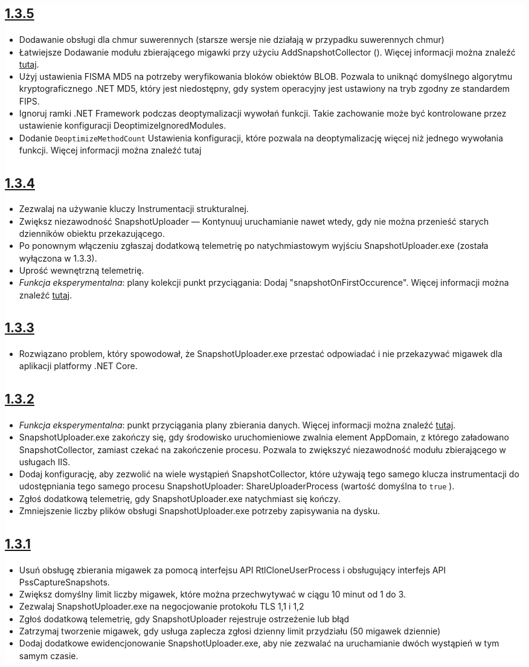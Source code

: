 ## <a name="135"></a>[1.3.5](https://www.nuget.org/packages/Microsoft.ApplicationInsights.SnapshotCollector/1.3.5)
- Dodawanie obsługi dla chmur suwerennych (starsze wersje nie działają w przypadku suwerennych chmur)
- Łatwiejsze Dodawanie modułu zbierającego migawki przy użyciu AddSnapshotCollector (). Więcej informacji można znaleźć [tutaj](./snapshot-debugger-appservice.md).
- Użyj ustawienia FISMA MD5 na potrzeby weryfikowania bloków obiektów BLOB. Pozwala to uniknąć domyślnego algorytmu kryptograficznego .NET MD5, który jest niedostępny, gdy system operacyjny jest ustawiony na tryb zgodny ze standardem FIPS.
- Ignoruj ramki .NET Framework podczas deoptymalizacji wywołań funkcji. Takie zachowanie może być kontrolowane przez ustawienie konfiguracji DeoptimizeIgnoredModules.
- Dodanie `DeoptimizeMethodCount` Ustawienia konfiguracji, które pozwala na deoptymalizację więcej niż jednego wywołania funkcji. Więcej informacji można znaleźć tutaj

## <a name="134"></a>[1.3.4](https://www.nuget.org/packages/Microsoft.ApplicationInsights.SnapshotCollector/1.3.4)
- Zezwalaj na używanie kluczy Instrumentacji strukturalnej.
- Zwiększ niezawodność SnapshotUploader — Kontynuuj uruchamianie nawet wtedy, gdy nie można przenieść starych dzienników obiektu przekazującego.
- Po ponownym włączeniu zgłaszaj dodatkową telemetrię po natychmiastowym wyjściu SnapshotUploader.exe (została wyłączona w 1.3.3).
- Uprość wewnętrzną telemetrię.
- _Funkcja eksperymentalna_: plany kolekcji punkt przyciągania: Dodaj "snapshotOnFirstOccurence". Więcej informacji można znaleźć [tutaj](https://gist.github.com/alexaloni/5b4d069d17de0dabe384ea30e3f21dfe).

## <a name="133"></a>[1.3.3](https://www.nuget.org/packages/Microsoft.ApplicationInsights.SnapshotCollector/1.3.3)
- Rozwiązano problem, który spowodował, że SnapshotUploader.exe przestać odpowiadać i nie przekazywać migawek dla aplikacji platformy .NET Core.

## <a name="132"></a>[1.3.2](https://www.nuget.org/packages/Microsoft.ApplicationInsights.SnapshotCollector/1.3.2)
- _Funkcja eksperymentalna_: punkt przyciągania plany zbierania danych. Więcej informacji można znaleźć [tutaj](https://gist.github.com/alexaloni/5b4d069d17de0dabe384ea30e3f21dfe).
- SnapshotUploader.exe zakończy się, gdy środowisko uruchomieniowe zwalnia element AppDomain, z którego załadowano SnapshotCollector, zamiast czekać na zakończenie procesu. Pozwala to zwiększyć niezawodność modułu zbierającego w usługach IIS.
- Dodaj konfigurację, aby zezwolić na wiele wystąpień SnapshotCollector, które używają tego samego klucza instrumentacji do udostępniania tego samego procesu SnapshotUploader: ShareUploaderProcess (wartość domyślna to `true` ).
- Zgłoś dodatkową telemetrię, gdy SnapshotUploader.exe natychmiast się kończy.
- Zmniejszenie liczby plików obsługi SnapshotUploader.exe potrzeby zapisywania na dysku.

## <a name="131"></a>[1.3.1](https://www.nuget.org/packages/Microsoft.ApplicationInsights.SnapshotCollector/1.3.1)
- Usuń obsługę zbierania migawek za pomocą interfejsu API RtlCloneUserProcess i obsługujący interfejs API PssCaptureSnapshots.
- Zwiększ domyślny limit liczby migawek, które można przechwytywać w ciągu 10 minut od 1 do 3.
- Zezwalaj SnapshotUploader.exe na negocjowanie protokołu TLS 1,1 i 1,2
- Zgłoś dodatkową telemetrię, gdy SnapshotUploader rejestruje ostrzeżenie lub błąd
- Zatrzymaj tworzenie migawek, gdy usługa zaplecza zgłosi dzienny limit przydziału (50 migawek dziennie)
- Dodaj dodatkowe ewidencjonowanie SnapshotUploader.exe, aby nie zezwalać na uruchamianie dwóch wystąpień w tym samym czasie.

